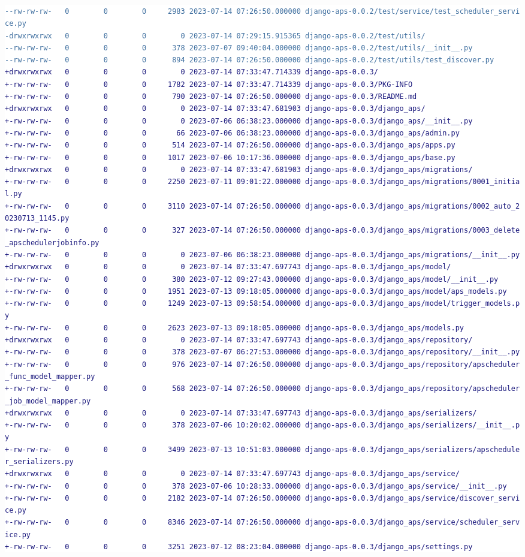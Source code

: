 ```diff
--rw-rw-rw-   0        0        0     2983 2023-07-14 07:26:50.000000 django-aps-0.0.2/test/service/test_scheduler_service.py
-drwxrwxrwx   0        0        0        0 2023-07-14 07:29:15.915365 django-aps-0.0.2/test/utils/
--rw-rw-rw-   0        0        0      378 2023-07-07 09:40:04.000000 django-aps-0.0.2/test/utils/__init__.py
--rw-rw-rw-   0        0        0      894 2023-07-14 07:26:50.000000 django-aps-0.0.2/test/utils/test_discover.py
+drwxrwxrwx   0        0        0        0 2023-07-14 07:33:47.714339 django-aps-0.0.3/
+-rw-rw-rw-   0        0        0     1782 2023-07-14 07:33:47.714339 django-aps-0.0.3/PKG-INFO
+-rw-rw-rw-   0        0        0      790 2023-07-14 07:26:50.000000 django-aps-0.0.3/README.md
+drwxrwxrwx   0        0        0        0 2023-07-14 07:33:47.681903 django-aps-0.0.3/django_aps/
+-rw-rw-rw-   0        0        0        0 2023-07-06 06:38:23.000000 django-aps-0.0.3/django_aps/__init__.py
+-rw-rw-rw-   0        0        0       66 2023-07-06 06:38:23.000000 django-aps-0.0.3/django_aps/admin.py
+-rw-rw-rw-   0        0        0      514 2023-07-14 07:26:50.000000 django-aps-0.0.3/django_aps/apps.py
+-rw-rw-rw-   0        0        0     1017 2023-07-06 10:17:36.000000 django-aps-0.0.3/django_aps/base.py
+drwxrwxrwx   0        0        0        0 2023-07-14 07:33:47.681903 django-aps-0.0.3/django_aps/migrations/
+-rw-rw-rw-   0        0        0     2250 2023-07-11 09:01:22.000000 django-aps-0.0.3/django_aps/migrations/0001_initial.py
+-rw-rw-rw-   0        0        0     3110 2023-07-14 07:26:50.000000 django-aps-0.0.3/django_aps/migrations/0002_auto_20230713_1145.py
+-rw-rw-rw-   0        0        0      327 2023-07-14 07:26:50.000000 django-aps-0.0.3/django_aps/migrations/0003_delete_apschedulerjobinfo.py
+-rw-rw-rw-   0        0        0        0 2023-07-06 06:38:23.000000 django-aps-0.0.3/django_aps/migrations/__init__.py
+drwxrwxrwx   0        0        0        0 2023-07-14 07:33:47.697743 django-aps-0.0.3/django_aps/model/
+-rw-rw-rw-   0        0        0      380 2023-07-12 09:27:43.000000 django-aps-0.0.3/django_aps/model/__init__.py
+-rw-rw-rw-   0        0        0     1951 2023-07-13 09:18:05.000000 django-aps-0.0.3/django_aps/model/aps_models.py
+-rw-rw-rw-   0        0        0     1249 2023-07-13 09:58:54.000000 django-aps-0.0.3/django_aps/model/trigger_models.py
+-rw-rw-rw-   0        0        0     2623 2023-07-13 09:18:05.000000 django-aps-0.0.3/django_aps/models.py
+drwxrwxrwx   0        0        0        0 2023-07-14 07:33:47.697743 django-aps-0.0.3/django_aps/repository/
+-rw-rw-rw-   0        0        0      378 2023-07-07 06:27:53.000000 django-aps-0.0.3/django_aps/repository/__init__.py
+-rw-rw-rw-   0        0        0      976 2023-07-14 07:26:50.000000 django-aps-0.0.3/django_aps/repository/apscheduler_func_model_mapper.py
+-rw-rw-rw-   0        0        0      568 2023-07-14 07:26:50.000000 django-aps-0.0.3/django_aps/repository/apscheduler_job_model_mapper.py
+drwxrwxrwx   0        0        0        0 2023-07-14 07:33:47.697743 django-aps-0.0.3/django_aps/serializers/
+-rw-rw-rw-   0        0        0      378 2023-07-06 10:20:02.000000 django-aps-0.0.3/django_aps/serializers/__init__.py
+-rw-rw-rw-   0        0        0     3499 2023-07-13 10:51:03.000000 django-aps-0.0.3/django_aps/serializers/apscheduler_serializers.py
+drwxrwxrwx   0        0        0        0 2023-07-14 07:33:47.697743 django-aps-0.0.3/django_aps/service/
+-rw-rw-rw-   0        0        0      378 2023-07-06 10:28:33.000000 django-aps-0.0.3/django_aps/service/__init__.py
+-rw-rw-rw-   0        0        0     2182 2023-07-14 07:26:50.000000 django-aps-0.0.3/django_aps/service/discover_service.py
+-rw-rw-rw-   0        0        0     8346 2023-07-14 07:26:50.000000 django-aps-0.0.3/django_aps/service/scheduler_service.py
+-rw-rw-rw-   0        0        0     3251 2023-07-12 08:23:04.000000 django-aps-0.0.3/django_aps/settings.py
```